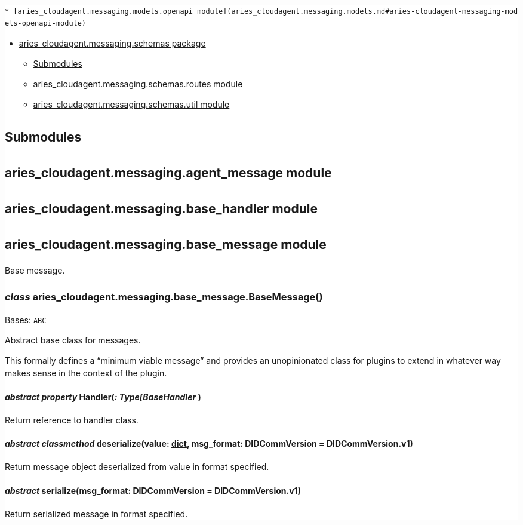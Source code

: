 
    * [aries_cloudagent.messaging.models.openapi module](aries_cloudagent.messaging.models.md#aries-cloudagent-messaging-models-openapi-module)


* [aries_cloudagent.messaging.schemas package](aries_cloudagent.messaging.schemas.md)


    * [Submodules](aries_cloudagent.messaging.schemas.md#submodules)


    * [aries_cloudagent.messaging.schemas.routes module](aries_cloudagent.messaging.schemas.md#aries-cloudagent-messaging-schemas-routes-module)


    * [aries_cloudagent.messaging.schemas.util module](aries_cloudagent.messaging.schemas.md#aries-cloudagent-messaging-schemas-util-module)


## Submodules

## aries_cloudagent.messaging.agent_message module

## aries_cloudagent.messaging.base_handler module

## aries_cloudagent.messaging.base_message module

Base message.


### _class_ aries_cloudagent.messaging.base_message.BaseMessage()
Bases: [`ABC`](https://docs.python.org/3/library/abc.html#abc.ABC)

Abstract base class for messages.

This formally defines a “minimum viable message” and provides an
unopinionated class for plugins to extend in whatever way makes sense in
the context of the plugin.


#### _abstract property_ Handler(_: [Type](https://docs.python.org/3/library/typing.html#typing.Type)[BaseHandler_ )
Return reference to handler class.


#### _abstract classmethod_ deserialize(value: [dict](https://docs.python.org/3/library/stdtypes.html#dict), msg_format: DIDCommVersion = DIDCommVersion.v1)
Return message object deserialized from value in format specified.


#### _abstract_ serialize(msg_format: DIDCommVersion = DIDCommVersion.v1)
Return serialized message in format specified.
